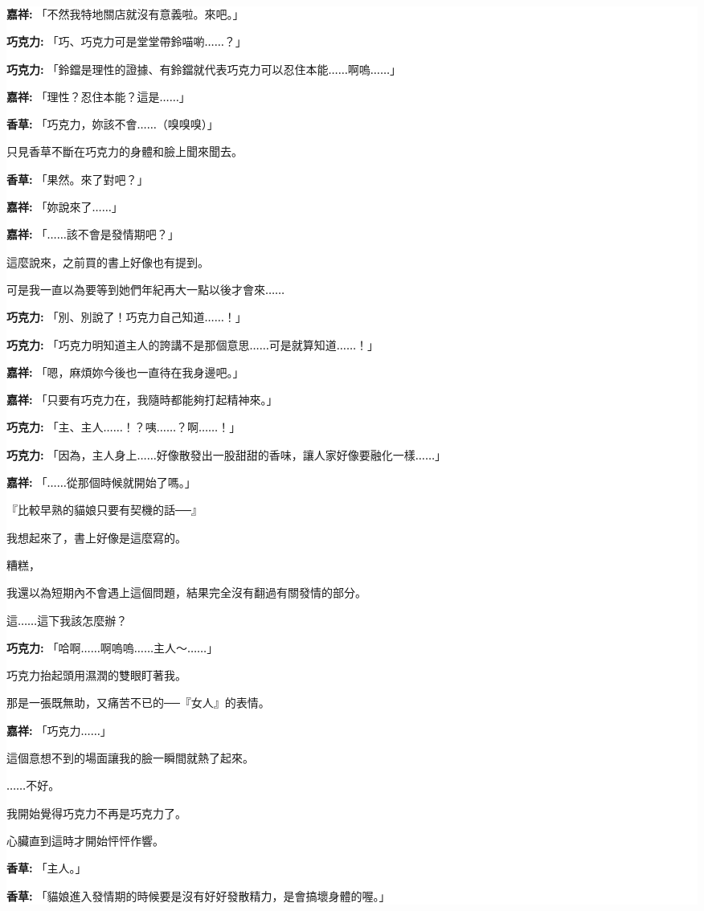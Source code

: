 **嘉祥:** 「不然我特地關店就沒有意義啦。來吧。」

**巧克力:** 「巧、巧克力可是堂堂帶鈴喵喲……？」

**巧克力:** 「鈴鐺是理性的證據、有鈴鐺就代表巧克力可以忍住本能……啊嗚……」

**嘉祥:** 「理性？忍住本能？這是……」

**香草:** 「巧克力，妳該不會……（嗅嗅嗅）」

只見香草不斷在巧克力的身體和臉上聞來聞去。

**香草:** 「果然。來了對吧？」

**嘉祥:** 「妳說來了……」

**嘉祥:** 「……該不會是發情期吧？」

這麼說來，之前買的書上好像也有提到。

可是我一直以為要等到她們年紀再大一點以後才會來……

**巧克力:** 「別、別說了！巧克力自己知道……！」

**巧克力:** 「巧克力明知道主人的誇講不是那個意思……可是就算知道……！」

**嘉祥:** 「嗯，麻煩妳今後也一直待在我身邊吧。」

**嘉祥:** 「只要有巧克力在，我隨時都能夠打起精神來。」

**巧克力:** 「主、主人……！？咦……？啊……！」

**巧克力:** 「因為，主人身上……好像散發出一股甜甜的香味，讓人家好像要融化一樣……」

**嘉祥:** 「……從那個時候就開始了嗎。」

『比較早熟的貓娘只要有契機的話──』

我想起來了，書上好像是這麼寫的。

糟糕，

我還以為短期內不會遇上這個問題，結果完全沒有翻過有關發情的部分。

這……這下我該怎麼辦？

**巧克力:** 「哈啊……啊嗚嗚……主人～……」

巧克力抬起頭用濕潤的雙眼盯著我。

那是一張既無助，又痛苦不已的──『女人』的表情。

**嘉祥:** 「巧克力……」

這個意想不到的場面讓我的臉一瞬間就熱了起來。

……不好。

我開始覺得巧克力不再是巧克力了。

心臟直到這時才開始怦怦作響。

**香草:** 「主人。」

**香草:** 「貓娘進入發情期的時候要是沒有好好發散精力，是會搞壞身體的喔。」
